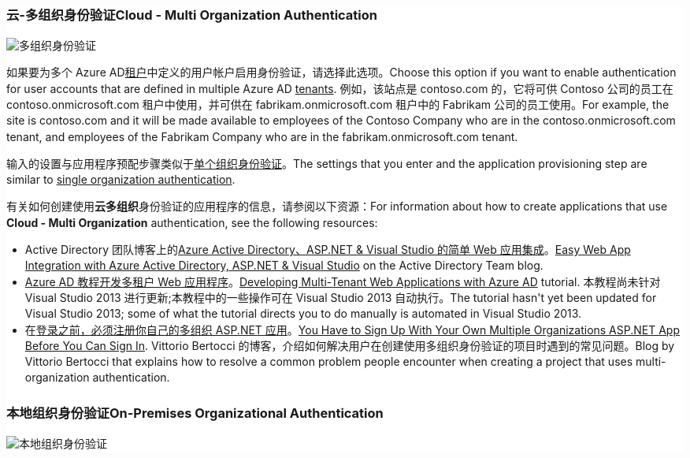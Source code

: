 <a id="orgauthmulti"></a>
### <a name="cloud---multi-organization-authentication"></a><span data-ttu-id="a5fae-387">云-多组织身份验证</span><span class="sxs-lookup"><span data-stu-id="a5fae-387">Cloud - Multi Organization Authentication</span></span>

![多组织身份验证](creating-web-projects-in-visual-studio/_static/image25.png)

<span data-ttu-id="a5fae-389">如果要为多个 Azure AD[租户](https://technet.microsoft.com/library/jj573650.aspx)中定义的用户帐户启用身份验证，请选择此选项。</span><span class="sxs-lookup"><span data-stu-id="a5fae-389">Choose this option if you want to enable authentication for user accounts that are defined in multiple Azure AD [tenants](https://technet.microsoft.com/library/jj573650.aspx).</span></span> <span data-ttu-id="a5fae-390">例如，该站点是 contoso.com 的，它将可供 Contoso 公司的员工在 contoso.onmicrosoft.com 租户中使用，并可供在 fabrikam.onmicrosoft.com 租户中的 Fabrikam 公司的员工使用。</span><span class="sxs-lookup"><span data-stu-id="a5fae-390">For example, the site is contoso.com and it will be made available to employees of the Contoso Company who are in the contoso.onmicrosoft.com tenant, and employees of the Fabrikam Company who are in the fabrikam.onmicrosoft.com tenant.</span></span>

<span data-ttu-id="a5fae-391">输入的设置与应用程序预配步骤类似于[单个组织身份验证](#orgauthsingle)。</span><span class="sxs-lookup"><span data-stu-id="a5fae-391">The settings that you enter and the application provisioning step are similar to [single organization authentication](#orgauthsingle).</span></span>

<span data-ttu-id="a5fae-392">有关如何创建使用**云多组织**身份验证的应用程序的信息，请参阅以下资源：</span><span class="sxs-lookup"><span data-stu-id="a5fae-392">For information about how to create applications that use **Cloud - Multi Organization** authentication, see the following resources:</span></span>

- <span data-ttu-id="a5fae-393">Active Directory 团队博客上的[Azure Active Directory、ASP.NET &amp; Visual Studio 的简单 Web 应用集成](https://blogs.msdn.com/b/active_directory_team_blog/archive/2013/06/26/improved-windows-azure-active-directory-integration-with-asp-net-amp-visual-studio.aspx)。</span><span class="sxs-lookup"><span data-stu-id="a5fae-393">[Easy Web App Integration with Azure Active Directory, ASP.NET &amp; Visual Studio](https://blogs.msdn.com/b/active_directory_team_blog/archive/2013/06/26/improved-windows-azure-active-directory-integration-with-asp-net-amp-visual-studio.aspx) on the Active Directory Team blog.</span></span>
- <span data-ttu-id="a5fae-394">[Azure AD 教程开发多租户 Web 应用程序](https://msdn.microsoft.com/library/windowsazure/dn151789.aspx)。</span><span class="sxs-lookup"><span data-stu-id="a5fae-394">[Developing Multi-Tenant Web Applications with Azure AD](https://msdn.microsoft.com/library/windowsazure/dn151789.aspx) tutorial.</span></span> <span data-ttu-id="a5fae-395">本教程尚未针对 Visual Studio 2013 进行更新;本教程中的一些操作可在 Visual Studio 2013 自动执行。</span><span class="sxs-lookup"><span data-stu-id="a5fae-395">The tutorial hasn't yet been updated for Visual Studio 2013; some of what the tutorial directs you to do manually is automated in Visual Studio 2013.</span></span>
- <span data-ttu-id="a5fae-396">在[登录之前，必须注册你自己的多组织 ASP.NET 应用](http://www.cloudidentity.com/blog/2013/10/26/you-have-to-sign-up-with-your-own-multiple-organizations-asp-net-app-before-you-can-sign-in/)。</span><span class="sxs-lookup"><span data-stu-id="a5fae-396">[You Have to Sign Up With Your Own Multiple Organizations ASP.NET App Before You Can Sign In](http://www.cloudidentity.com/blog/2013/10/26/you-have-to-sign-up-with-your-own-multiple-organizations-asp-net-app-before-you-can-sign-in/).</span></span> <span data-ttu-id="a5fae-397">Vittorio Bertocci 的博客，介绍如何解决用户在创建使用多组织身份验证的项目时遇到的常见问题。</span><span class="sxs-lookup"><span data-stu-id="a5fae-397">Blog by Vittorio Bertocci that explains how to resolve a common problem people encounter when creating a project that uses multi-organization authentication.</span></span>

<a id="orgauthonprem"></a>
### <a name="on-premises-organizational-authentication"></a><span data-ttu-id="a5fae-398">本地组织身份验证</span><span class="sxs-lookup"><span data-stu-id="a5fae-398">On-Premises Organizational Authentication</span></span>

![本地组织身份验证](creating-web-projects-in-visual-studio/_static/image26.png)

